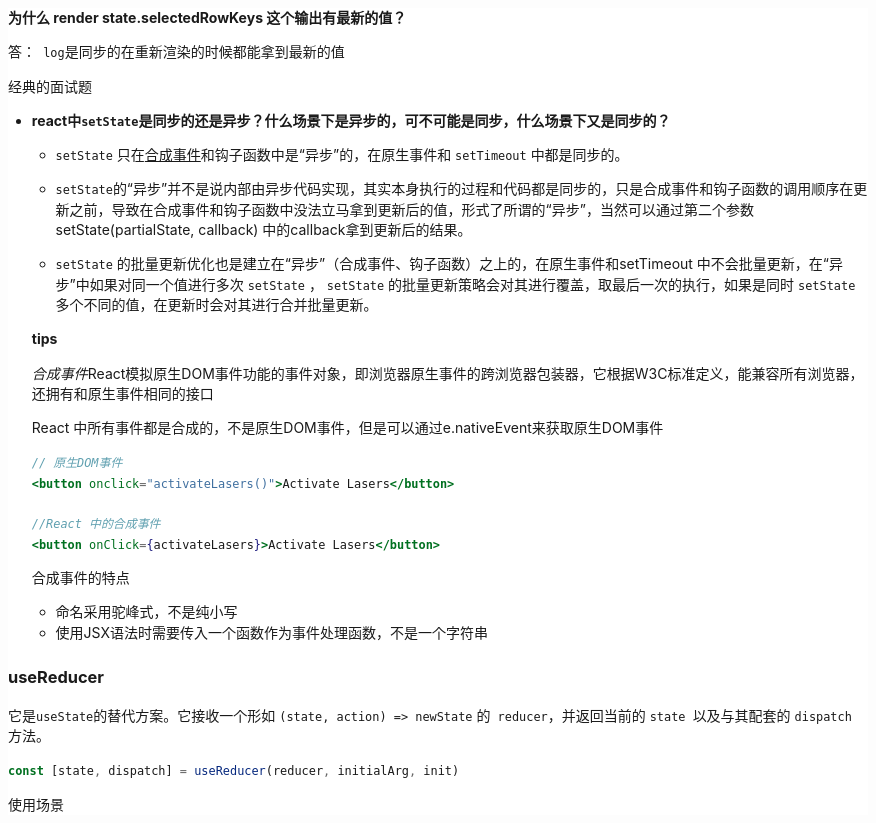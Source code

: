    **为什么 render state.selectedRowKeys 这个输出有最新的值？** 

   答：` log`是同步的在重新渲染的时候都能拿到最新的值





经典的面试题

- **react中`setState`是同步的还是异步？什么场景下是异步的，可不可能是同步，什么场景下又是同步的？**

  

  - `setState` 只在[合成事件](https://zh-hans.reactjs.org/docs/events.html)和钩子函数中是“异步”的，在原生事件和 `setTimeout` 中都是同步的。

    

  - `setState`的“异步”并不是说内部由异步代码实现，其实本身执行的过程和代码都是同步的，只是合成事件和钩子函数的调用顺序在更新之前，导致在合成事件和钩子函数中没法立马拿到更新后的值，形式了所谓的“异步”，当然可以通过第二个参数 setState(partialState, callback) 中的callback拿到更新后的结果。

  

  - `setState` 的批量更新优化也是建立在“异步”（合成事件、钩子函数）之上的，在原生事件和setTimeout 中不会批量更新，在“异步”中如果对同一个值进行多次 `setState` ， `setState` 的批量更新策略会对其进行覆盖，取最后一次的执行，如果是同时 `setState` 多个不同的值，在更新时会对其进行合并批量更新。

    

  

  **tips**   

  *合成事件*React模拟原生DOM事件功能的事件对象，即浏览器原生事件的跨浏览器包装器，它根据W3C标准定义，能兼容所有浏览器，还拥有和原生事件相同的接口

  

  React 中所有事件都是合成的，不是原生DOM事件，但是可以通过e.nativeEvent来获取原生DOM事件

  ```jsx
  // 原生DOM事件
  <button onclick="activateLasers()">Activate Lasers</button>
  
  //React 中的合成事件
  <button onClick={activateLasers}>Activate Lasers</button>
  ```

  合成事件的特点

  - 命名采用驼峰式，不是纯小写
  - 使用JSX语法时需要传入一个函数作为事件处理函数，不是一个字符串





### useReducer

它是`useState`的替代方案。它接收一个形如 `(state, action) => newState` 的` reducer`，并返回当前的 `state `以及与其配套的 `dispatch` 方法。

```js
const [state, dispatch] = useReducer(reducer, initialArg, init)
```



使用场景
